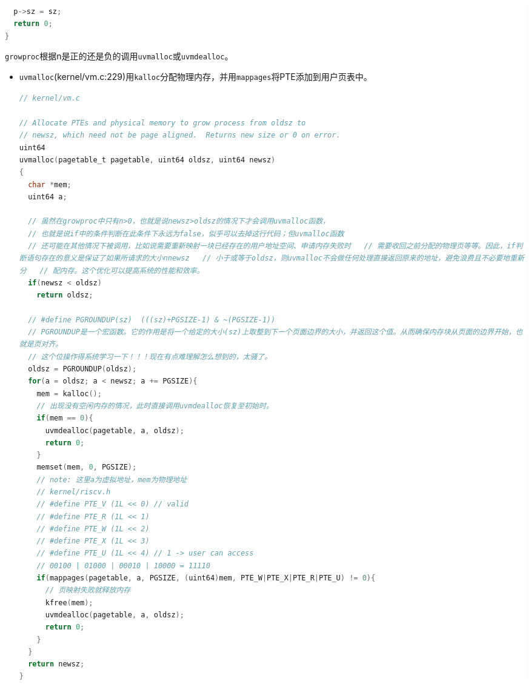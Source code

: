 ```c
  p->sz = sz;
  return 0;
}
```

`growproc`根据n是正的还是负的调用`uvmalloc`或`uvmdealloc`。

- `uvmalloc`(kernel/vm.c:229)用`kalloc`分配物理内存，并用`mappages`将PTE添加到用户页表中。

    ```c
    // kernel/vm.c
    
    // Allocate PTEs and physical memory to grow process from oldsz to
    // newsz, which need not be page aligned.  Returns new size or 0 on error.
    uint64
    uvmalloc(pagetable_t pagetable, uint64 oldsz, uint64 newsz)
    {
      char *mem;
      uint64 a;
      
      // 虽然在growproc中只有n>0，也就是说newsz>oldsz的情况下才会调用uvmalloc函数，
      // 也就是说if中的条件判断在此条件下永远为false，似乎可以去掉这行代码；但uvmalloc函数
      // 还可能在其他情况下被调用，比如说需要重新映射一块已经存在的用户地址空间、申请内存失败时   // 需要收回之前分配的物理页等等。因此，if判断语句存在的意义是保证了如果所请求的大小nnewsz   // 小于或等于oldsz，则uvmalloc不会做任何处理直接返回原来的地址，避免浪费且不必要地重新分   // 配内存。这个优化可以提高系统的性能和效率。
      if(newsz < oldsz)
        return oldsz;
    
      // #define PGROUNDUP(sz)  (((sz)+PGSIZE-1) & ~(PGSIZE-1))
      // PGROUNDUP是一个宏函数。它的作用是将一个给定的大小(sz)上取整到下一个页面边界的大小，并返回这个值。从而确保内存块从页面的边界开始，也就是页对齐。
      // 这个位操作得系统学习一下！！！现在有点难理解怎么想到的，太骚了。
      oldsz = PGROUNDUP(oldsz);
      for(a = oldsz; a < newsz; a += PGSIZE){
        mem = kalloc();
        // 出现没有空闲内存的情况，此时直接调用uvmdealloc恢复至初始时。
        if(mem == 0){
          uvmdealloc(pagetable, a, oldsz);
          return 0;
        }
        memset(mem, 0, PGSIZE);
        // note: 这里a为虚拟地址，mem为物理地址
        // kernel/riscv.h
        // #define PTE_V (1L << 0) // valid
    	// #define PTE_R (1L << 1)
    	// #define PTE_W (1L << 2)
    	// #define PTE_X (1L << 3)
    	// #define PTE_U (1L << 4) // 1 -> user can access
        // 00100 | 01000 | 00010 | 10000 = 11110
        if(mappages(pagetable, a, PGSIZE, (uint64)mem, PTE_W|PTE_X|PTE_R|PTE_U) != 0){
          // 页映射失败就释放内存
          kfree(mem);
          uvmdealloc(pagetable, a, oldsz);
          return 0;
        }
      }
      return newsz;
    }
    ```
    